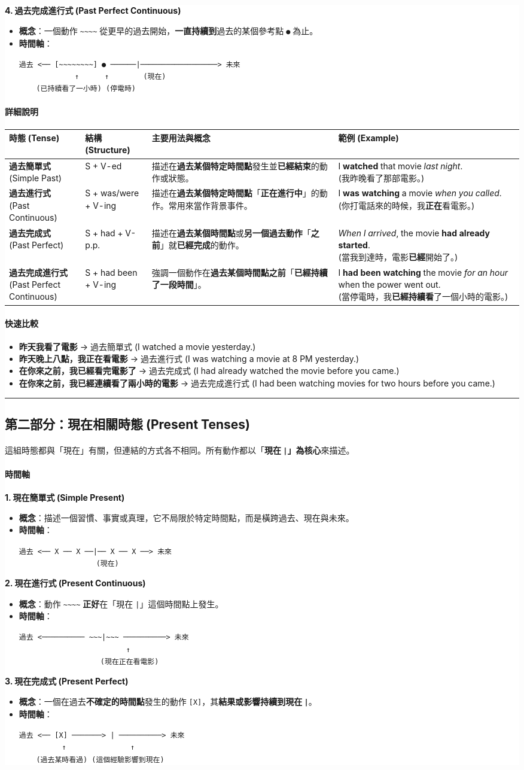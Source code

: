 **4. 過去完成進行式 (Past Perfect Continuous)**
*   **概念**：一個動作 `~~~~` 從更早的過去開始，**一直持續到**過去的某個參考點 `●` 為止。
*   **時間軸**：
    ```
    過去 <── [~~~~~~~~] ● ──────|──────────────────> 未來
                 ↑      ↑        (現在)
        (已持續看了一小時) (停電時)
    ```

#### **詳細說明**
| 時態 (Tense) | 結構 (Structure) | 主要用法與概念 | 範例 (Example) |
| :--- | :--- | :--- | :--- |
| **過去簡單式**<br>(Simple Past) | S + V-ed | 描述在**過去某個特定時間點**發生並**已經結束**的動作或狀態。 | I **watched** that movie *last night*. <br>(我昨晚看了那部電影。) |
| **過去進行式**<br>(Past Continuous) | S + was/were + V-ing | 描述在**過去某個特定時間點**「**正在進行中**」的動作。常用來當作背景事件。 | I **was watching** a movie *when you called*. <br>(你打電話來的時候，我**正在**看電影。) |
| **過去完成式**<br>(Past Perfect) | S + had + V-p.p. | 描述在**過去某個時間點**或**另一個過去動作**「**之前**」就**已經完成**的動作。 | *When I arrived*, the movie **had already started**. <br>(當我到達時，電影**已經**開始了。) |
| **過去完成進行式**<br>(Past Perfect Continuous) | S + had been + V-ing | 強調一個動作在**過去某個時間點之前**「**已經持續了一段時間**」。 | I **had been watching** the movie *for an hour* when the power went out. <br>(當停電時，我**已經持續看**了一個小時的電影。) |

#### **快速比較**
*   **昨天我看了電影** → 過去簡單式 (I watched a movie yesterday.)
*   **昨天晚上八點，我正在看電影** → 過去進行式 (I was watching a movie at 8 PM yesterday.)
*   **在你來之前，我已經看完電影了** → 過去完成式 (I had already watched the movie before you came.)
*   **在你來之前，我已經連續看了兩小時的電影** → 過去完成進行式 (I had been watching movies for two hours before you came.)
---
## 第二部分：現在相關時態 (Present Tenses)
這組時態都與「現在」有關，但連結的方式各不相同。所有動作都以「**現在 `|`」為核心**來描述。

#### **時間軸**

**1. 現在簡單式 (Simple Present)**
*   **概念**：描述一個習慣、事實或真理，它不局限於特定時間點，而是橫跨過去、現在與未來。
*   **時間軸**：
    ```
    過去 <── X ── X ──|── X ── X ──> 未來
                      (現在)
    ```

**2. 現在進行式 (Present Continuous)**
*   **概念**：動作 `~~~~` **正好**在「現在 `|`」這個時間點上發生。
*   **時間軸**：
    ```
    過去 <────────── ~~~|~~~ ──────────> 未來
                             ↑
                       (現在正在看電影)
    ```

**3. 現在完成式 (Present Perfect)**
*   **概念**：一個在過去**不確定的時間點**發生的動作 `[X]`，其**結果或影響持續到現在 `|`**。
*   **時間軸**：
    ```
    過去 <── [X] ───────> | ──────────> 未來
              ↑               ↑
        (過去某時看過) (這個經驗影響到現在)
    ```
